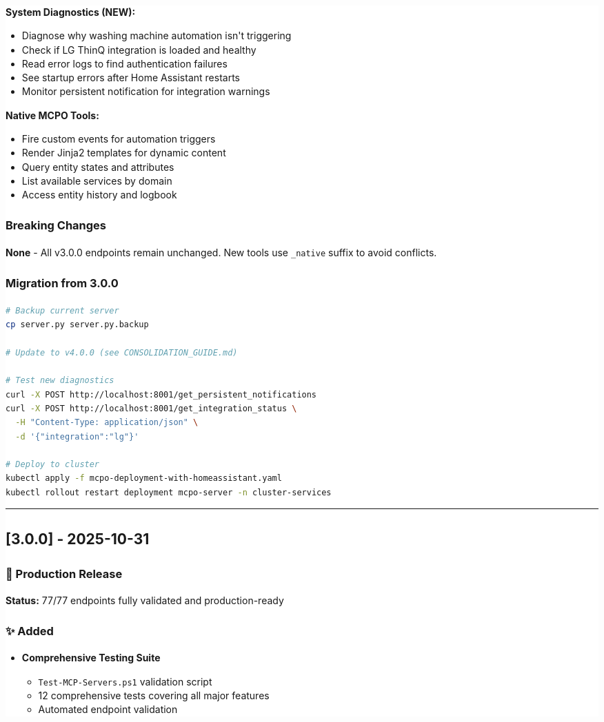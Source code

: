 **System Diagnostics (NEW):**

- Diagnose why washing machine automation isn't triggering
- Check if LG ThinQ integration is loaded and healthy
- Read error logs to find authentication failures
- See startup errors after Home Assistant restarts
- Monitor persistent notification for integration warnings

**Native MCPO Tools:**

- Fire custom events for automation triggers
- Render Jinja2 templates for dynamic content
- Query entity states and attributes
- List available services by domain
- Access entity history and logbook

### Breaking Changes

**None** - All v3.0.0 endpoints remain unchanged. New tools use `_native` suffix to avoid conflicts.

### Migration from 3.0.0

```bash
# Backup current server
cp server.py server.py.backup

# Update to v4.0.0 (see CONSOLIDATION_GUIDE.md)

# Test new diagnostics
curl -X POST http://localhost:8001/get_persistent_notifications
curl -X POST http://localhost:8001/get_integration_status \
  -H "Content-Type: application/json" \
  -d '{"integration":"lg"}'

# Deploy to cluster
kubectl apply -f mcpo-deployment-with-homeassistant.yaml
kubectl rollout restart deployment mcpo-server -n cluster-services
```

---

## [3.0.0] - 2025-10-31

### 🎉 Production Release

**Status:** 77/77 endpoints fully validated and production-ready

### ✨ Added

- **Comprehensive Testing Suite**

  - `Test-MCP-Servers.ps1` validation script
  - 12 comprehensive tests covering all major features
  - Automated endpoint validation
